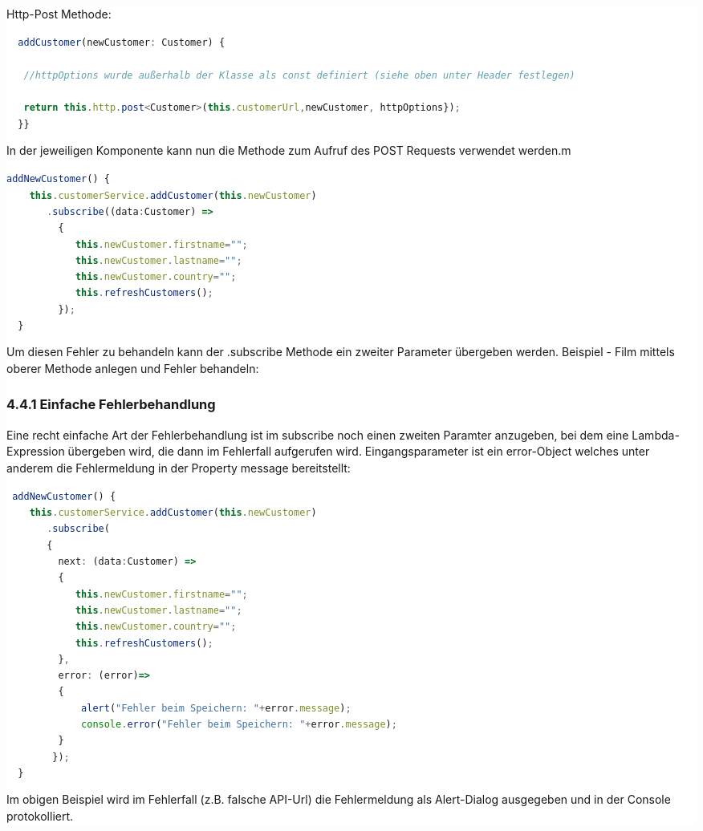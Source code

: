 Http-Post Methode:

```typescript
  addCustomer(newCustomer: Customer) {
   
   //httpOptions wurde außerhalb der Klasse als const definiert (siehe oben unter Header festlegen)
    
   return this.http.post<Customer>(this.customerUrl,newCustomer, httpOptions});
  }}
```

In der jeweiligen Komponente kann nun die Methode zum Aufruf des POST Requests verwendet werden.m 


```typescript
addNewCustomer() {
    this.customerService.addCustomer(this.newCustomer)
       .subscribe((data:Customer) => 
         {
            this.newCustomer.firstname="";
            this.newCustomer.lastname="";
            this.newCustomer.country="";
            this.refreshCustomers(); 
         });
  }
```

Um diesen Fehler zu behandeln kann der .subscribe Methode ein zweiter Parameter übergeben werden. 
Beispiel - Film mittels oberer Methode anlegen und Fehler behandeln:

### 4.4.1 Einfache Fehlerbehandlung

Eine recht einfache Art der Fehlerbehandlung ist im subscribe noch einen zweiten Paramter anzugeben, bei dem eine Lambda-Expression 
übergeben wird, die dann im Fehlerfall aufgerufen wird. Eingangsparameter ist ein error-Object welches unter anderem die Fehlermeldung 
in der Property message bereitstellt:

```typescript
 addNewCustomer() {
    this.customerService.addCustomer(this.newCustomer)
       .subscribe(
       {
         next: (data:Customer) => 
         {
            this.newCustomer.firstname="";
            this.newCustomer.lastname="";
            this.newCustomer.country="";
            this.refreshCustomers(); 
         },
         error: (error)=>
         {
             alert("Fehler beim Speichern: "+error.message);
             console.error("Fehler beim Speichern: "+error.message);
         }
        });
  }
```
Im obigen Beispiel wird im Fehlerfall (z.B. falsche API-Url) die Fehlermeldung als Alert-Dialog ausgegeben und in der Console protokolliert. 
